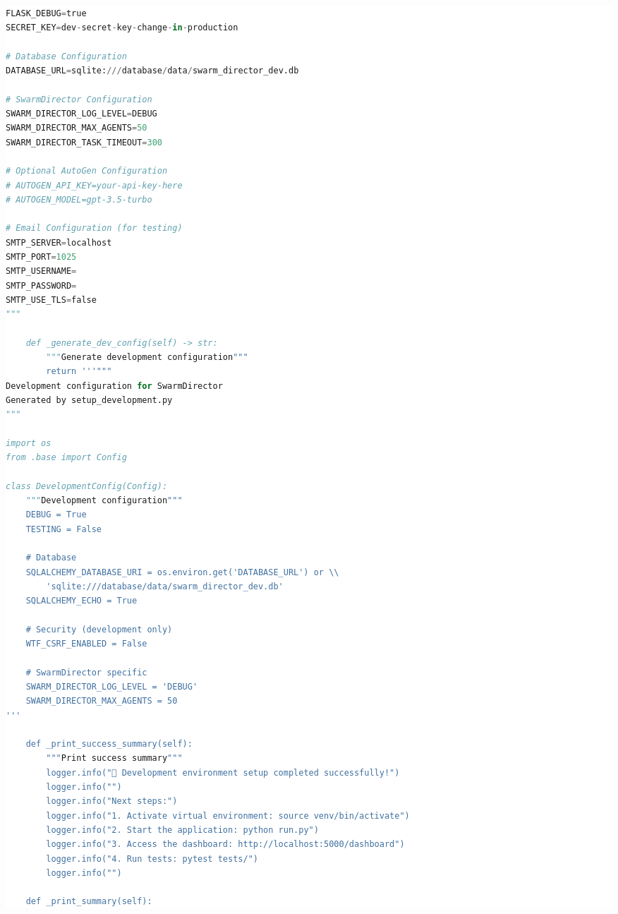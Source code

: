```python
FLASK_DEBUG=true
SECRET_KEY=dev-secret-key-change-in-production

# Database Configuration
DATABASE_URL=sqlite:///database/data/swarm_director_dev.db

# SwarmDirector Configuration
SWARM_DIRECTOR_LOG_LEVEL=DEBUG
SWARM_DIRECTOR_MAX_AGENTS=50
SWARM_DIRECTOR_TASK_TIMEOUT=300

# Optional AutoGen Configuration
# AUTOGEN_API_KEY=your-api-key-here
# AUTOGEN_MODEL=gpt-3.5-turbo

# Email Configuration (for testing)
SMTP_SERVER=localhost
SMTP_PORT=1025
SMTP_USERNAME=
SMTP_PASSWORD=
SMTP_USE_TLS=false
"""
    
    def _generate_dev_config(self) -> str:
        """Generate development configuration"""
        return '''"""
Development configuration for SwarmDirector
Generated by setup_development.py
"""

import os
from .base import Config

class DevelopmentConfig(Config):
    """Development configuration"""
    DEBUG = True
    TESTING = False
    
    # Database
    SQLALCHEMY_DATABASE_URI = os.environ.get('DATABASE_URL') or \\
        'sqlite:///database/data/swarm_director_dev.db'
    SQLALCHEMY_ECHO = True
    
    # Security (development only)
    WTF_CSRF_ENABLED = False
    
    # SwarmDirector specific
    SWARM_DIRECTOR_LOG_LEVEL = 'DEBUG'
    SWARM_DIRECTOR_MAX_AGENTS = 50
'''
    
    def _print_success_summary(self):
        """Print success summary"""
        logger.info("🎉 Development environment setup completed successfully!")
        logger.info("")
        logger.info("Next steps:")
        logger.info("1. Activate virtual environment: source venv/bin/activate")
        logger.info("2. Start the application: python run.py")
        logger.info("3. Access the dashboard: http://localhost:5000/dashboard")
        logger.info("4. Run tests: pytest tests/")
        logger.info("")
    
    def _print_summary(self):
```